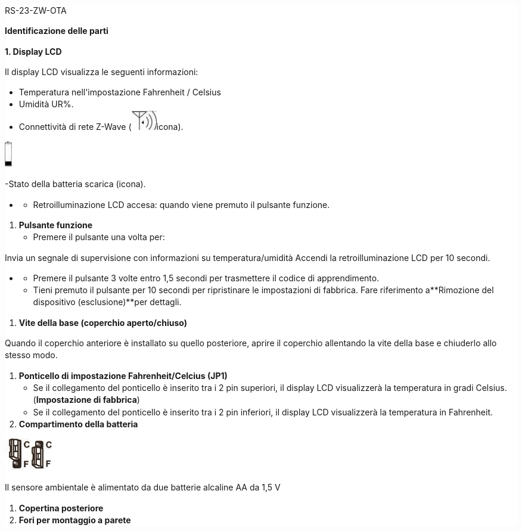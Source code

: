 RS-23-ZW-OTA

**Identificazione delle parti**

**1. Display LCD**

Il display LCD visualizza le seguenti informazioni:

-   Temperatura nell'impostazione Fahrenheit / Celsius
-   Umidità UR%.
-   Connettività di rete Z-Wave (![](<.gitbook/assets/1 (30).jpeg>)icona).

![](<.gitbook/assets/2 (27).jpeg>)

\-Stato della batteria scarica (icona).

-   -   Retroilluminazione LCD accesa: quando viene premuto il pulsante funzione.

1.  **Pulsante funzione**
    -   Premere il pulsante una volta per:

Invia un segnale di supervisione con informazioni su temperatura/umidità Accendi la retroilluminazione LCD per 10 secondi.

-   -   Premere il pulsante 3 volte entro 1,5 secondi per trasmettere il codice di apprendimento.
    -   Tieni premuto il pulsante per 10 secondi per ripristinare le impostazioni di fabbrica. Fare riferimento a**Rimozione del dispositivo (esclusione)**per dettagli.

1.  **Vite della base (coperchio aperto/chiuso)**

Quando il coperchio anteriore è installato su quello posteriore, aprire il coperchio allentando la vite della base e chiuderlo allo stesso modo.

1.  **Ponticello di impostazione Fahrenheit/Celcius (JP1)**
    -   Se il collegamento del ponticello è inserito tra i 2 pin superiori, il display LCD visualizzerà la temperatura in gradi Celsius. (**Impostazione di fabbrica**)
    -   Se il collegamento del ponticello è inserito tra i 2 pin inferiori, il display LCD visualizzerà la temperatura in Fahrenheit.
2.  **Compartimento della batteria**

![](<.gitbook/assets/3 (25).jpeg>)![](<.gitbook/assets/4 (27).jpeg>)

Il sensore ambientale è alimentato da due batterie alcaline AA da 1,5 V

1.  **Copertina posteriore**
2.  **Fori per montaggio a parete**
